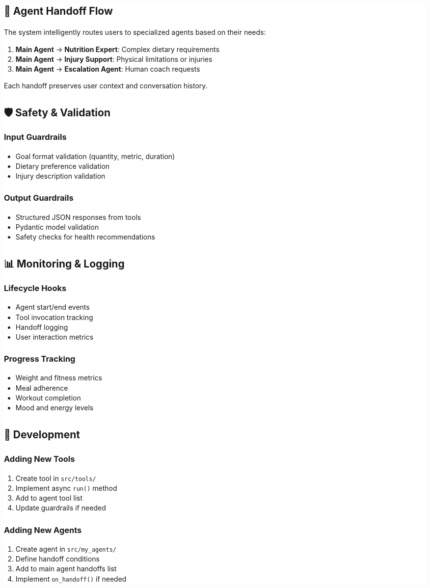 ## 🔄 Agent Handoff Flow

The system intelligently routes users to specialized agents based on their needs:

1. **Main Agent** → **Nutrition Expert**: Complex dietary requirements
2. **Main Agent** → **Injury Support**: Physical limitations or injuries
3. **Main Agent** → **Escalation Agent**: Human coach requests

Each handoff preserves user context and conversation history.

## 🛡️ Safety & Validation

### Input Guardrails
- Goal format validation (quantity, metric, duration)
- Dietary preference validation
- Injury description validation

### Output Guardrails
- Structured JSON responses from tools
- Pydantic model validation
- Safety checks for health recommendations

## 📊 Monitoring & Logging

### Lifecycle Hooks
- Agent start/end events
- Tool invocation tracking
- Handoff logging
- User interaction metrics

### Progress Tracking
- Weight and fitness metrics
- Meal adherence
- Workout completion
- Mood and energy levels

## 🚀 Development

### Adding New Tools
1. Create tool in `src/tools/`
2. Implement async `run()` method
3. Add to agent tool list
4. Update guardrails if needed

### Adding New Agents
1. Create agent in `src/my_agents/`
2. Define handoff conditions
3. Add to main agent handoffs list
4. Implement `on_handoff()` if needed
